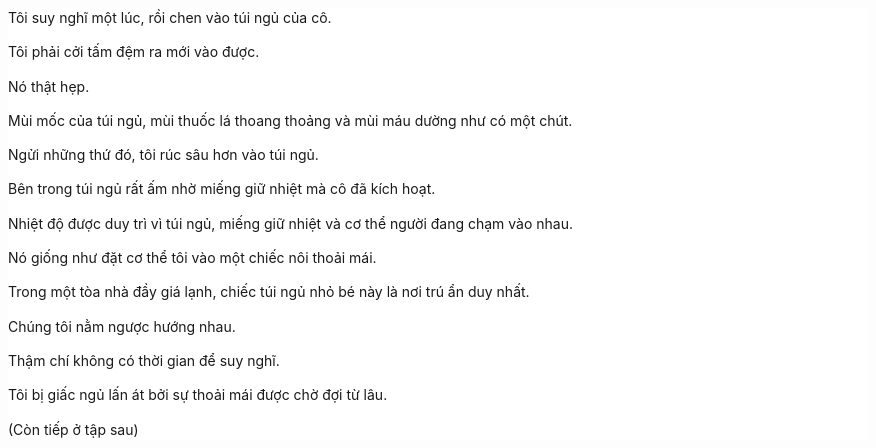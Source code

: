 Tôi suy nghĩ một lúc, rồi chen vào túi ngủ của cô.

Tôi phải cởi tấm đệm ra mới vào được.

Nó thật hẹp.

Mùi mốc của túi ngủ, mùi thuốc lá thoang thoảng và mùi máu dường như có một chút.

Ngửi những thứ đó, tôi rúc sâu hơn vào túi ngủ.

Bên trong túi ngủ rất ấm nhờ miếng giữ nhiệt mà cô đã kích hoạt.

Nhiệt độ được duy trì vì túi ngủ, miếng giữ nhiệt và cơ thể người đang chạm vào nhau.

Nó giống như đặt cơ thể tôi vào một chiếc nôi thoải mái.

Trong một tòa nhà đầy giá lạnh, chiếc túi ngủ nhỏ bé này là nơi trú ẩn duy nhất.

Chúng tôi nằm ngược hướng nhau.

Thậm chí không có thời gian để suy nghĩ.

Tôi bị giấc ngủ lấn át bởi sự thoải mái được chờ đợi từ lâu.

(Còn tiếp ở tập sau)